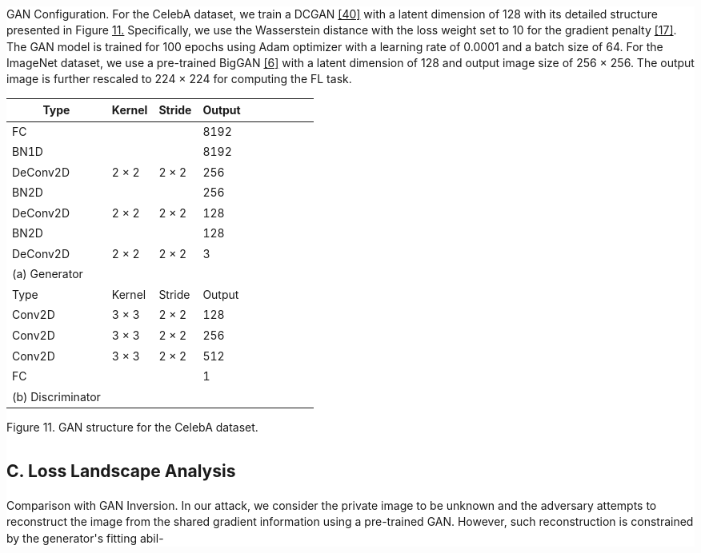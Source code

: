 GAN Configuration. For the CelebA dataset, we train a DCGAN [\[40\]](#page-9-25) with a latent dimension of 128 with its detailed structure presented in Figure [11.](#page-11-1) Specifically, we use the Wasserstein distance with the loss weight set to 10 for the gradient penalty [\[17\]](#page-9-26). The GAN model is trained for 100 epochs using Adam optimizer with a learning rate of 0.0001 and a batch size of 64. For the ImageNet dataset, we use a pre-trained BigGAN [\[6\]](#page-8-2) with a latent dimension of 128 and output image size of 256 × 256. The output image is further rescaled to 224 × 224 for computing the FL task.


| Type | Kernel | Stride | Output | | | | | | |
|-------------------|--------|--------|--------|--|--|--|--|--|--|
| FC | | | 8192 | | | | | | |
| BN1D | | | 8192 | | | | | | |
| DeConv2D | 2 × 2 | 2 × 2 | 256 | | | | | | |
| BN2D | | | 256 | | | | | | |
| DeConv2D | 2 × 2 | 2 × 2 | 128 | | | | | | |
| BN2D | | | 128 | | | | | | |
| DeConv2D | 2 × 2 | 2 × 2 | 3 | | | | | | |
| (a) Generator | | | | | | | | | |
| Type | Kernel | Stride | Output | | | | | | |
| Conv2D | 3 × 3 | 2 × 2 | 128 | | | | | | |
| Conv2D | 3 × 3 | 2 × 2 | 256 | | | | | | |
| Conv2D | 3 × 3 | 2 × 2 | 512 | | | | | | |
| FC | | | 1 | | | | | | |
| (b) Discriminator | | | | | | | | | |

Figure 11. GAN structure for the CelebA dataset.

## C. Loss Landscape Analysis

Comparison with GAN Inversion. In our attack, we consider the private image to be unknown and the adversary attempts to reconstruct the image from the shared gradient information using a pre-trained GAN. However, such reconstruction is constrained by the generator's fitting abil-
